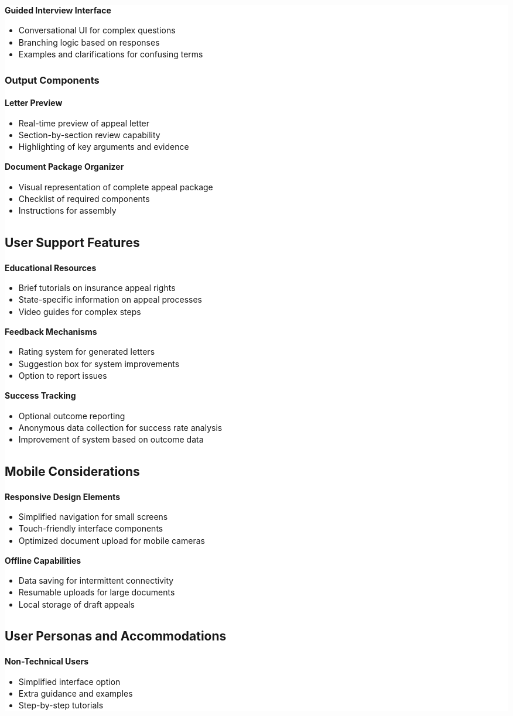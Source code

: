 **Guided Interview Interface**
- Conversational UI for complex questions
- Branching logic based on responses
- Examples and clarifications for confusing terms

### Output Components

**Letter Preview**
- Real-time preview of appeal letter
- Section-by-section review capability
- Highlighting of key arguments and evidence

**Document Package Organizer**
- Visual representation of complete appeal package
- Checklist of required components
- Instructions for assembly

## User Support Features

**Educational Resources**
- Brief tutorials on insurance appeal rights
- State-specific information on appeal processes
- Video guides for complex steps

**Feedback Mechanisms**
- Rating system for generated letters
- Suggestion box for system improvements
- Option to report issues

**Success Tracking**
- Optional outcome reporting
- Anonymous data collection for success rate analysis
- Improvement of system based on outcome data

## Mobile Considerations

**Responsive Design Elements**
- Simplified navigation for small screens
- Touch-friendly interface components
- Optimized document upload for mobile cameras

**Offline Capabilities**
- Data saving for intermittent connectivity
- Resumable uploads for large documents
- Local storage of draft appeals

## User Personas and Accommodations

**Non-Technical Users**
- Simplified interface option
- Extra guidance and examples
- Step-by-step tutorials
